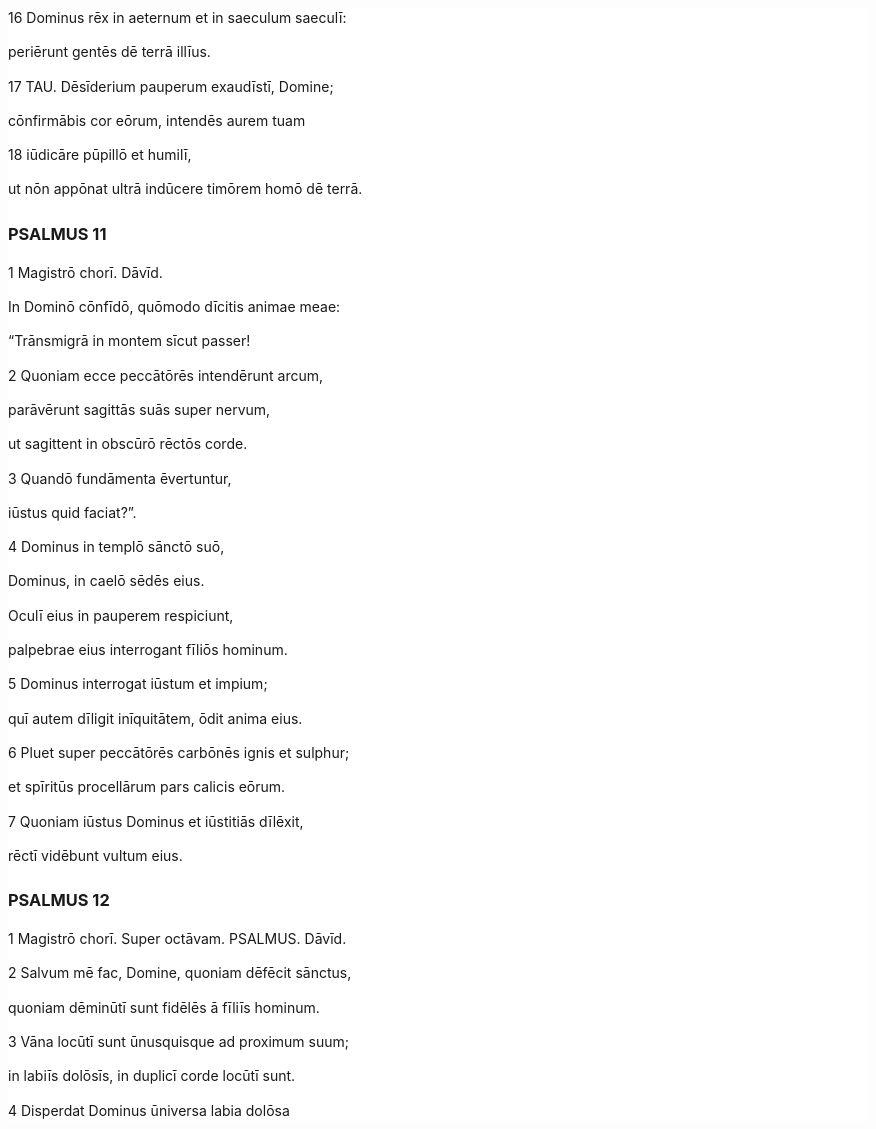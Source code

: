 16 Dominus rēx in aeternum et in saeculum saeculī:

periērunt gentēs dē terrā illīus.

17 TAU. Dēsīderium pauperum exaudīstī, Domine;

cōnfirmābis cor eōrum, intendēs aurem tuam

18 iūdicāre pūpillō et humilī,

ut nōn appōnat ultrā indūcere timōrem homō dē terrā.

### PSALMUS 11

1 Magistrō chorī. Dāvīd.

In Dominō cōnfīdō, quōmodo dīcitis animae meae:

“Trānsmigrā in montem sīcut passer!

2 Quoniam ecce peccātōrēs intendērunt arcum,

parāvērunt sagittās suās super nervum,

ut sagittent in obscūrō rēctōs corde.

3 Quandō fundāmenta ēvertuntur,

iūstus quid faciat?”.

4 Dominus in templō sānctō suō,

Dominus, in caelō sēdēs eius.

Oculī eius in pauperem respiciunt,

palpebrae eius interrogant fīliōs hominum.

5 Dominus interrogat iūstum et impium;

quī autem dīligit inīquitātem, ōdit anima eius.

6 Pluet super peccātōrēs carbōnēs ignis et sulphur;

et spīritūs procellārum pars calicis eōrum.

7 Quoniam iūstus Dominus et iūstitiās dīlēxit,

rēctī vidēbunt vultum eius.

### PSALMUS 12

1 Magistrō chorī. Super octāvam. PSALMUS. Dāvīd.

2 Salvum mē fac, Domine, quoniam dēfēcit sānctus,

quoniam dēminūtī sunt fidēlēs ā fīliīs hominum.

3 Vāna locūtī sunt ūnusquisque ad proximum suum;

in labiīs dolōsīs, in duplicī corde locūtī sunt.

4 Disperdat Dominus ūniversa labia dolōsa
